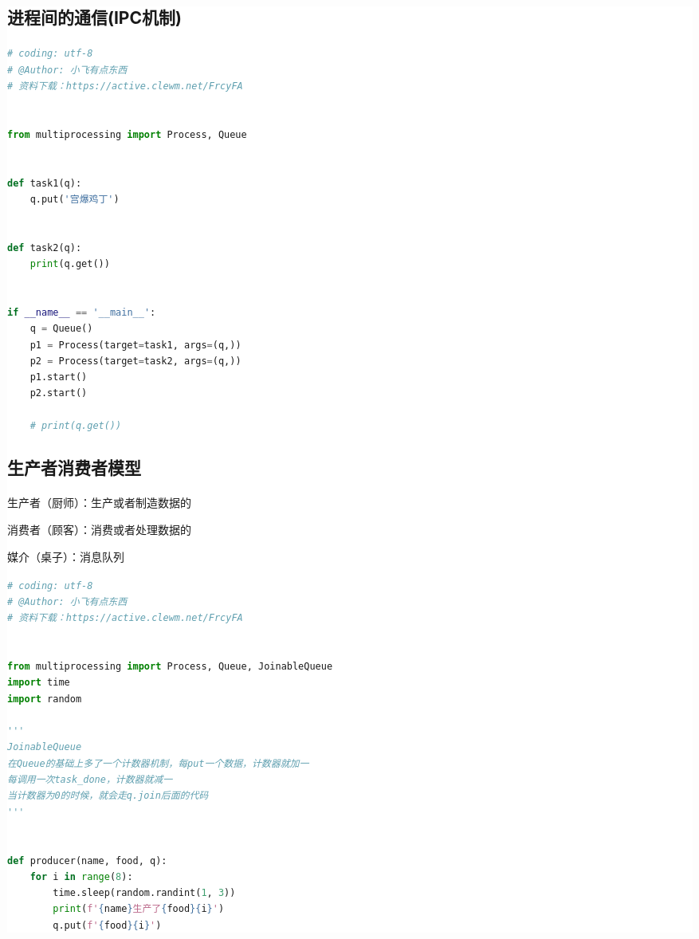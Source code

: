 

## 进程间的通信(IPC机制)

```python
# coding: utf-8
# @Author: 小飞有点东西
# 资料下载：https://active.clewm.net/FrcyFA


from multiprocessing import Process, Queue


def task1(q):
    q.put('宫爆鸡丁')


def task2(q):
    print(q.get())


if __name__ == '__main__':
    q = Queue()
    p1 = Process(target=task1, args=(q,))
    p2 = Process(target=task2, args=(q,))
    p1.start()
    p2.start()

    # print(q.get())
```



## 生产者消费者模型

生产者（厨师）：生产或者制造数据的

消费者（顾客）：消费或者处理数据的

媒介（桌子）：消息队列

```python
# coding: utf-8
# @Author: 小飞有点东西
# 资料下载：https://active.clewm.net/FrcyFA


from multiprocessing import Process, Queue, JoinableQueue
import time
import random

'''
JoinableQueue
在Queue的基础上多了一个计数器机制，每put一个数据，计数器就加一
每调用一次task_done，计数器就减一
当计数器为0的时候，就会走q.join后面的代码
'''


def producer(name, food, q):
    for i in range(8):
        time.sleep(random.randint(1, 3))
        print(f'{name}生产了{food}{i}')
        q.put(f'{food}{i}')


```